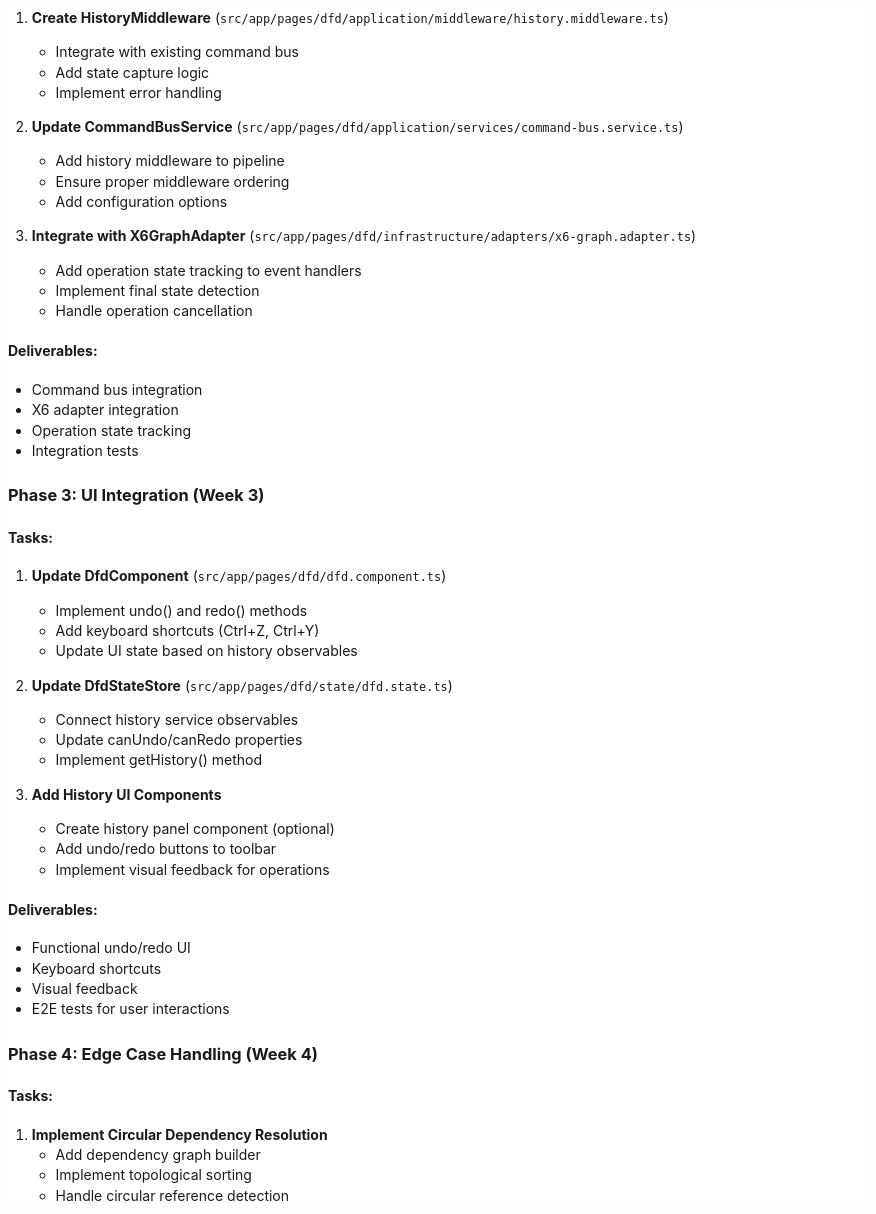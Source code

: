 1. **Create HistoryMiddleware** (`src/app/pages/dfd/application/middleware/history.middleware.ts`)
   - Integrate with existing command bus
   - Add state capture logic
   - Implement error handling

2. **Update CommandBusService** (`src/app/pages/dfd/application/services/command-bus.service.ts`)
   - Add history middleware to pipeline
   - Ensure proper middleware ordering
   - Add configuration options

3. **Integrate with X6GraphAdapter** (`src/app/pages/dfd/infrastructure/adapters/x6-graph.adapter.ts`)
   - Add operation state tracking to event handlers
   - Implement final state detection
   - Handle operation cancellation

#### Deliverables:

- Command bus integration
- X6 adapter integration
- Operation state tracking
- Integration tests

### Phase 3: UI Integration (Week 3)

#### Tasks:

1. **Update DfdComponent** (`src/app/pages/dfd/dfd.component.ts`)
   - Implement undo() and redo() methods
   - Add keyboard shortcuts (Ctrl+Z, Ctrl+Y)
   - Update UI state based on history observables

2. **Update DfdStateStore** (`src/app/pages/dfd/state/dfd.state.ts`)
   - Connect history service observables
   - Update canUndo/canRedo properties
   - Implement getHistory() method

3. **Add History UI Components**
   - Create history panel component (optional)
   - Add undo/redo buttons to toolbar
   - Implement visual feedback for operations

#### Deliverables:

- Functional undo/redo UI
- Keyboard shortcuts
- Visual feedback
- E2E tests for user interactions

### Phase 4: Edge Case Handling (Week 4)

#### Tasks:

1. **Implement Circular Dependency Resolution**
   - Add dependency graph builder
   - Implement topological sorting
   - Handle circular reference detection
